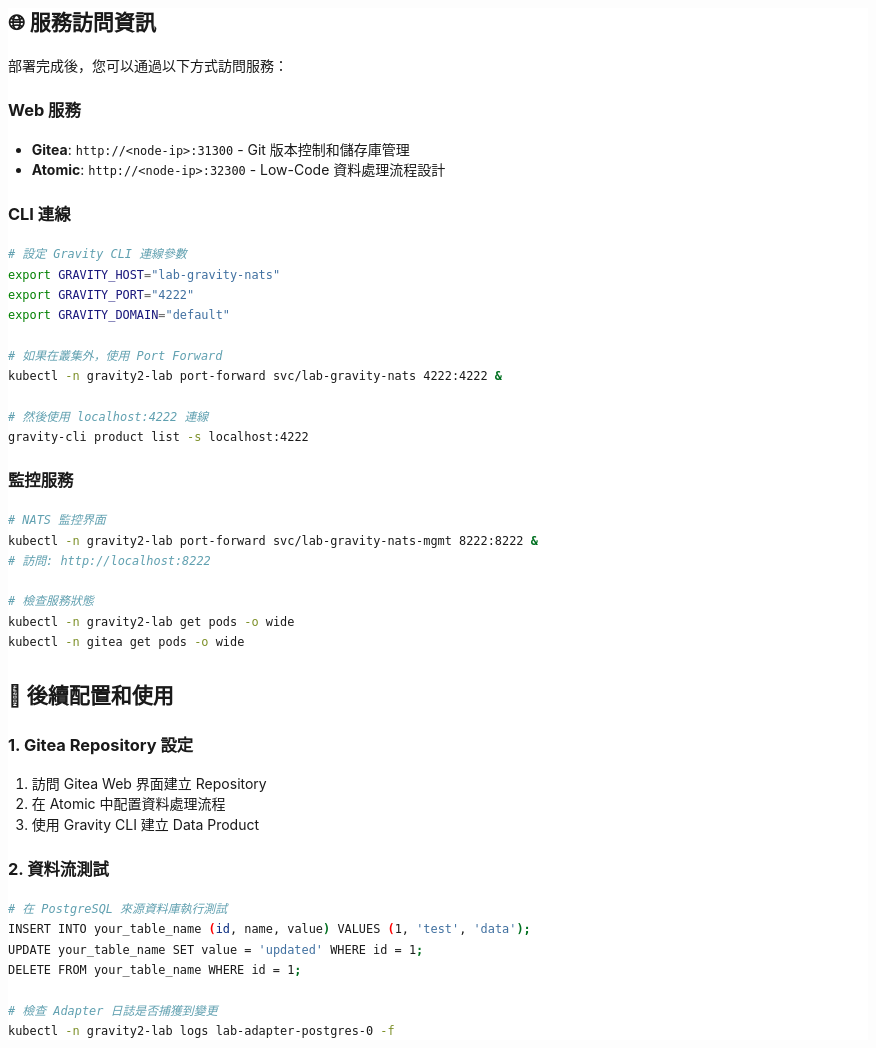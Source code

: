 ## 🌐 服務訪問資訊

部署完成後，您可以通過以下方式訪問服務：

### Web 服務
- **Gitea**: `http://<node-ip>:31300` - Git 版本控制和儲存庫管理
- **Atomic**: `http://<node-ip>:32300` - Low-Code 資料處理流程設計

### CLI 連線
```bash
# 設定 Gravity CLI 連線參數
export GRAVITY_HOST="lab-gravity-nats"
export GRAVITY_PORT="4222"
export GRAVITY_DOMAIN="default"

# 如果在叢集外，使用 Port Forward
kubectl -n gravity2-lab port-forward svc/lab-gravity-nats 4222:4222 &

# 然後使用 localhost:4222 連線
gravity-cli product list -s localhost:4222
```

### 監控服務
```bash
# NATS 監控界面
kubectl -n gravity2-lab port-forward svc/lab-gravity-nats-mgmt 8222:8222 &
# 訪問: http://localhost:8222

# 檢查服務狀態
kubectl -n gravity2-lab get pods -o wide
kubectl -n gitea get pods -o wide
```

## 🚀 後續配置和使用

### 1. Gitea Repository 設定
1. 訪問 Gitea Web 界面建立 Repository
2. 在 Atomic 中配置資料處理流程
3. 使用 Gravity CLI 建立 Data Product

### 2. 資料流測試
```bash
# 在 PostgreSQL 來源資料庫執行測試
INSERT INTO your_table_name (id, name, value) VALUES (1, 'test', 'data');
UPDATE your_table_name SET value = 'updated' WHERE id = 1;
DELETE FROM your_table_name WHERE id = 1;

# 檢查 Adapter 日誌是否捕獲到變更
kubectl -n gravity2-lab logs lab-adapter-postgres-0 -f
```
